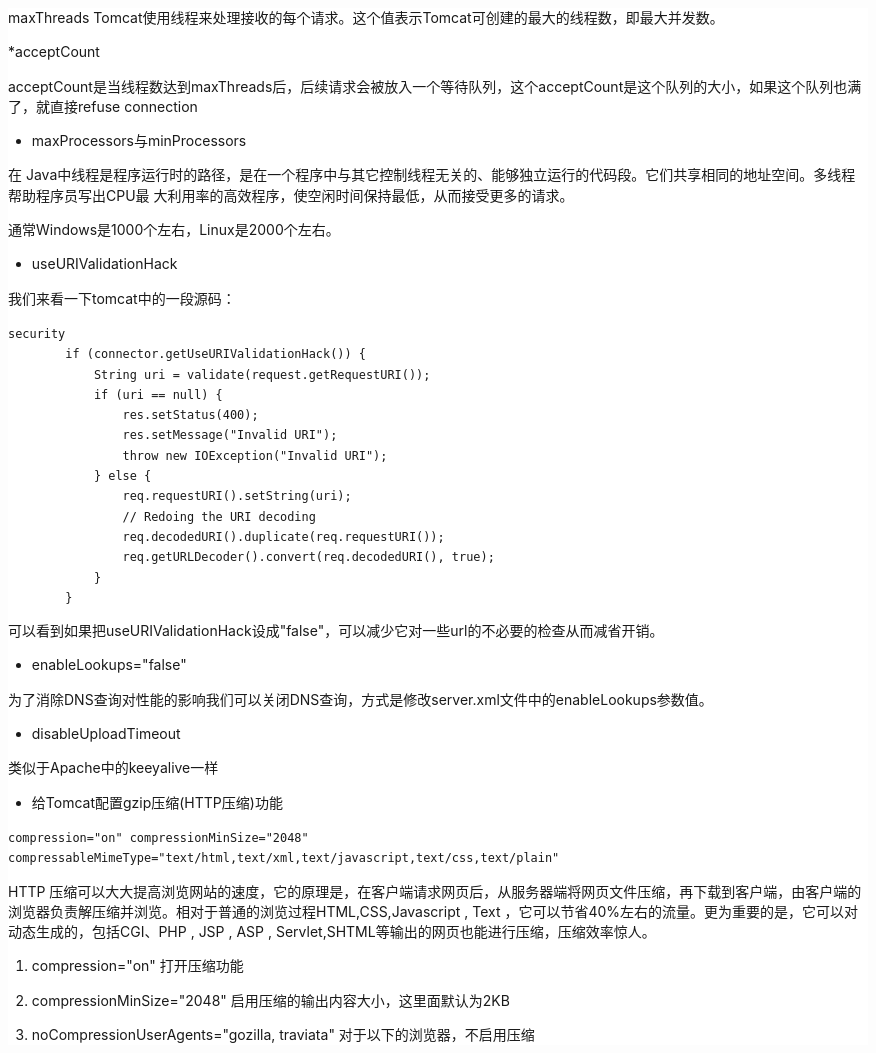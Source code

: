 maxThreads Tomcat使用线程来处理接收的每个请求。这个值表示Tomcat可创建的最大的线程数，即最大并发数。

*acceptCount

acceptCount是当线程数达到maxThreads后，后续请求会被放入一个等待队列，这个acceptCount是这个队列的大小，如果这个队列也满了，就直接refuse connection

* maxProcessors与minProcessors

在 Java中线程是程序运行时的路径，是在一个程序中与其它控制线程无关的、能够独立运行的代码段。它们共享相同的地址空间。多线程帮助程序员写出CPU最 大利用率的高效程序，使空闲时间保持最低，从而接受更多的请求。

通常Windows是1000个左右，Linux是2000个左右。

* useURIValidationHack

我们来看一下tomcat中的一段源码：

```
security
        if (connector.getUseURIValidationHack()) {
            String uri = validate(request.getRequestURI());
            if (uri == null) {
                res.setStatus(400);
                res.setMessage("Invalid URI");
                throw new IOException("Invalid URI");
            } else {
                req.requestURI().setString(uri);
                // Redoing the URI decoding
                req.decodedURI().duplicate(req.requestURI());
                req.getURLDecoder().convert(req.decodedURI(), true);
            }
        }
```

可以看到如果把useURIValidationHack设成"false"，可以减少它对一些url的不必要的检查从而减省开销。

* enableLookups="false"

为了消除DNS查询对性能的影响我们可以关闭DNS查询，方式是修改server.xml文件中的enableLookups参数值。

* disableUploadTimeout

类似于Apache中的keeyalive一样

* 给Tomcat配置gzip压缩(HTTP压缩)功能

```
compression="on" compressionMinSize="2048"             
compressableMimeType="text/html,text/xml,text/javascript,text/css,text/plain"
```

HTTP 压缩可以大大提高浏览网站的速度，它的原理是，在客户端请求网页后，从服务器端将网页文件压缩，再下载到客户端，由客户端的浏览器负责解压缩并浏览。相对于普通的浏览过程HTML,CSS,Javascript , Text ，它可以节省40%左右的流量。更为重要的是，它可以对动态生成的，包括CGI、PHP , JSP , ASP , Servlet,SHTML等输出的网页也能进行压缩，压缩效率惊人。

1. compression="on" 打开压缩功能

2. compressionMinSize="2048" 启用压缩的输出内容大小，这里面默认为2KB

3. noCompressionUserAgents="gozilla, traviata" 对于以下的浏览器，不启用压缩

